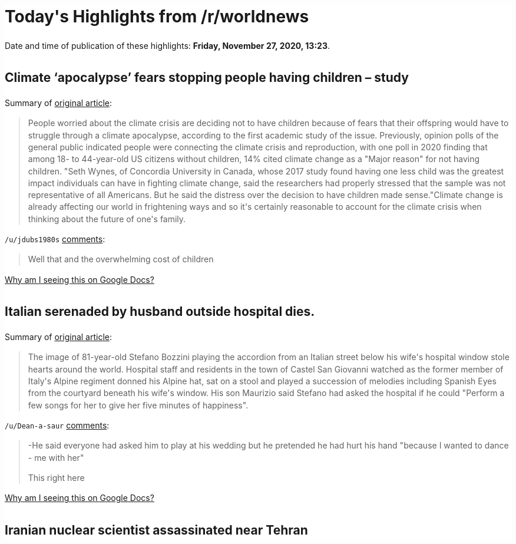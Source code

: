 # Today's Highlights from /r/worldnews

Date and time of publication of these highlights: **Friday, November 27, 2020, 13:23**.

## Climate ‘apocalypse’ fears stopping people having children – study

Summary of [original article](https://www.theguardian.com/environment/2020/nov/27/climate-apocalypse-fears-stopping-people-having-children-study):

> People worried about the climate crisis are deciding not to have children because of fears that their offspring would have to struggle through a climate apocalypse, according to the first academic study of the issue. Previously, opinion polls of the general public indicated people were connecting the climate crisis and reproduction, with one poll in 2020 finding that among 18- to 44-year-old US citizens without children, 14% cited climate change as a "Major reason" for not having children. "Seth Wynes, of Concordia University in Canada, whose 2017 study found having one less child was the greatest impact individuals can have in fighting climate change, said the researchers had properly stressed that the sample was not representative of all Americans. But he said the distress over the decision to have children made sense."Climate change is already affecting our world in frightening ways and so it's certainly reasonable to account for the climate crisis when thinking about the future of one's family.

`/u/jdubs1980s` [comments](https://www.reddit.com/r/worldnews/comments/k1zufm/climate_apocalypse_fears_stopping_people_having/):

> Well that and the overwhelming cost of children

[Why am I seeing this on Google Docs?](https://docs.google.com/document/d/1Dc6We63vOXIZsc0op-Bt4abqkYjXzOigalQqFxmvvbM/edit?usp=sharing)

## Italian serenaded by husband outside hospital dies.

Summary of [original article](https://www.bbc.com/news/world-europe-55098413):

> The image of 81-year-old Stefano Bozzini playing the accordion from an Italian street below his wife's hospital window stole hearts around the world. Hospital staff and residents in the town of Castel San Giovanni watched as the former member of Italy's Alpine regiment donned his Alpine hat, sat on a stool and played a succession of melodies including Spanish Eyes from the courtyard beneath his wife's window. His son Maurizio said Stefano had asked the hospital if he could "Perform a few songs for her to give her five minutes of happiness".

`/u/Dean-a-saur` [comments](https://www.reddit.com/r/worldnews/comments/k20qaa/italian_serenaded_by_husband_outside_hospital_dies/):

> -He said everyone had asked him to play at his wedding but he pretended he had hurt his hand "because I wanted to dance - me with her" 
> 
> This right here

[Why am I seeing this on Google Docs?](https://docs.google.com/document/d/1Dc6We63vOXIZsc0op-Bt4abqkYjXzOigalQqFxmvvbM/edit?usp=sharing)

## Iranian nuclear scientist assassinated near Tehran
